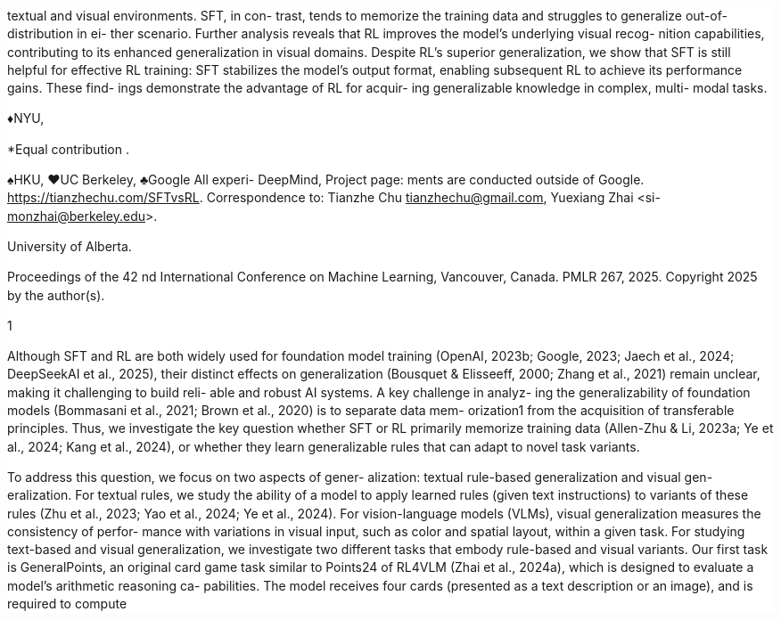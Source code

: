 textual and visual environments. SFT, in con-
trast, tends to memorize the training data and
struggles to generalize out-of-distribution in ei-
ther scenario. Further analysis reveals that RL
improves the model’s underlying visual recog-
nition capabilities, contributing to its enhanced
generalization in visual domains. Despite RL’s
superior generalization, we show that SFT is still
helpful for effective RL training: SFT stabilizes
the model’s output format, enabling subsequent
RL to achieve its performance gains. These find-
ings demonstrate the advantage of RL for acquir-
ing generalizable knowledge in complex, multi-
modal tasks.

♦NYU,

*Equal contribution .

♠HKU, ♥UC Berkeley, ♣Google
All experi-
DeepMind,
Project page:
ments are conducted outside of Google.
https://tianzhechu.com/SFTvsRL.
Correspondence
to: Tianzhe Chu <tianzhechu@gmail.com>, Yuexiang Zhai <si-
monzhai@berkeley.edu>.

University of Alberta.

Proceedings of the 42 nd International Conference on Machine
Learning, Vancouver, Canada. PMLR 267, 2025. Copyright 2025
by the author(s).

1

Although SFT and RL are both widely used for foundation
model training (OpenAI, 2023b; Google, 2023; Jaech et al.,
2024; DeepSeekAI et al., 2025), their distinct effects on
generalization (Bousquet & Elisseeff, 2000; Zhang et al.,
2021) remain unclear, making it challenging to build reli-
able and robust AI systems. A key challenge in analyz-
ing the generalizability of foundation models (Bommasani
et al., 2021; Brown et al., 2020) is to separate data mem-
orization1 from the acquisition of transferable principles.
Thus, we investigate the key question whether SFT or RL
primarily memorize training data (Allen-Zhu & Li, 2023a;
Ye et al., 2024; Kang et al., 2024), or whether they learn
generalizable rules that can adapt to novel task variants.

To address this question, we focus on two aspects of gener-
alization: textual rule-based generalization and visual gen-
eralization. For textual rules, we study the ability of a
model to apply learned rules (given text instructions) to
variants of these rules (Zhu et al., 2023; Yao et al., 2024;
Ye et al., 2024). For vision-language models (VLMs),
visual generalization measures the consistency of perfor-
mance with variations in visual input, such as color and
spatial layout, within a given task. For studying text-based
and visual generalization, we investigate two different tasks
that embody rule-based and visual variants. Our first task
is GeneralPoints, an original card game task similar
to Points24 of RL4VLM (Zhai et al., 2024a), which is
designed to evaluate a model’s arithmetic reasoning ca-
pabilities. The model receives four cards (presented as a
text description or an image), and is required to compute